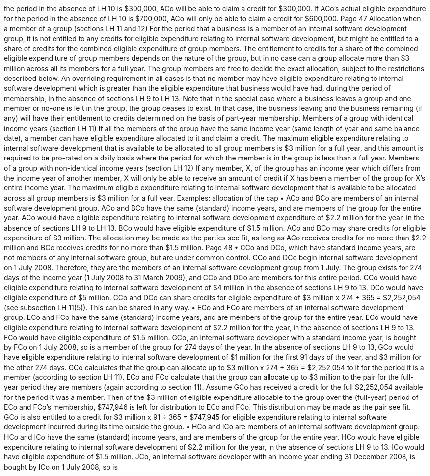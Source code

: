 the period in the absence of LH 10 is $300,000, ACo will be able to claim a credit for $300,000. If ACo’s actual eligible expenditure for the period in the absence of LH 10 is $700,000, ACo will only be able to claim a credit for $600,000. Page 47 Allocation when a member of a group (sections LH 11 and 12) For the period that a business is a member of an internal software development group, it is not entitled to any credits for eligible expenditure relating to internal software development, but might be entitled to a share of credits for the combined eligible expenditure of group members. The entitlement to credits for a share of the combined eligible expenditure of group members depends on the nature of the group, but in no case can a group allocate more than $3 million across all its members for a full year. The group members are free to decide the exact allocation, subject to the restrictions described below. An overriding requirement in all cases is that no member may have eligible expenditure relating to internal software development which is greater than the eligible expenditure that business would have had, during the period of membership, in the absence of sections LH 9 to LH 13. Note that in the special case where a business leaves a group and one member or no-one is left in the group, the group ceases to exist. In that case, the business leaving and the business remaining (if any) will have their entitlement to credits determined on the basis of part-year membership. Members of a group with identical income years (section LH 11) If all the members of the group have the same income year (same length of year and same balance date), a member can have eligible expenditure allocated to it and claim a credit. The maximum eligible expenditure relating to internal software development that is available to be allocated to all group members is $3 million for a full year, and this amount is required to be pro-rated on a daily basis where the period for which the member is in the group is less than a full year. Members of a group with non-identical income years (section LH 12) If any member, X, of the group has an income year which differs from the income year of another member, X will only be able to receive an amount of credit if X has been a member of the group for X’s entire income year. The maximum eligible expenditure relating to internal software development that is available to be allocated across all group members is $3 million for a full year. Examples: allocation of the cap • ACo and BCo are members of an internal software development group. ACo and BCo have the same (standard) income years, and are members of the group for the entire year. ACo would have eligible expenditure relating to internal software development expenditure of $2.2 million for the year, in the absence of sections LH 9 to LH 13. BCo would have eligible expenditure of $1.5 million. ACo and BCo may share credits for eligible expenditure of $3 million. The allocation may be made as the parties see fit, as long as ACo receives credits for no more than $2.2 million and BCo receives credits for no more than $1.5 million. Page 48 • CCo and DCo, which have standard income years, are not members of any internal software group, but are under common control. CCo and DCo begin internal software development on 1 July 2008. Therefore, they are the members of an internal software development group from 1 July. The group exists for 274 days of the income year (1 July 2008 to 31 March 2009), and CCo and DCo are members for this entire period. CCo would have eligible expenditure relating to internal software development of $4 million in the absence of sections LH 9 to 13. DCo would have eligible expenditure of $5 million. CCo and DCo can share credits for eligible expenditure of $3 million x 274 ÷ 365 = $2,252,054 (see subsection LH 11(5)). This can be shared in any way. • ECo and FCo are members of an internal software development group. ECo and FCo have the same (standard) income years, and are members of the group for the entire year. ECo would have eligible expenditure relating to internal software development of $2.2 million for the year, in the absence of sections LH 9 to 13. FCo would have eligible expenditure of $1.5 million. GCo, an internal software developer with a standard income year, is bought by FCo on 1 July 2008, so is a member of the group for 274 days of the year. In the absence of sections LH 9 to 13, GCo would have eligible expenditure relating to internal software development of $1 million for the first 91 days of the year, and $3 million for the other 274 days. GCo calculates that the group can allocate up to $3 million x 274 ÷ 365 = $2,252,054 to it for the period it is a member (according to section LH 11). ECo and FCo calculate that the group can allocate up to $3 million to the pair for the full-year period they are members (again according to section 11). Assume GCo has received a credit for the full $2,252,054 available for the period it was a member. Then of the $3 million of eligible expenditure allocable to the group over the (full-year) period of ECo and FCo’s membership, $747,946 is left for distribution to ECo and FCo. This distribution may be made as the pair see fit. GCo is also entitled to a credit for $3 million x 91 ÷ 365 = $747,945 for eligible expenditure relating to internal software development incurred during its time outside the group. • HCo and ICo are members of an internal software development group. HCo and ICo have the same (standard) income years, and are members of the group for the entire year. HCo would have eligible expenditure relating to internal software development of $2.2 million for the year, in the absence of sections LH 9 to 13. ICo would have eligible expenditure of $1.5 million. JCo, an internal software developer with an income year ending 31 December 2008, is bought by ICo on 1 July 2008, so is